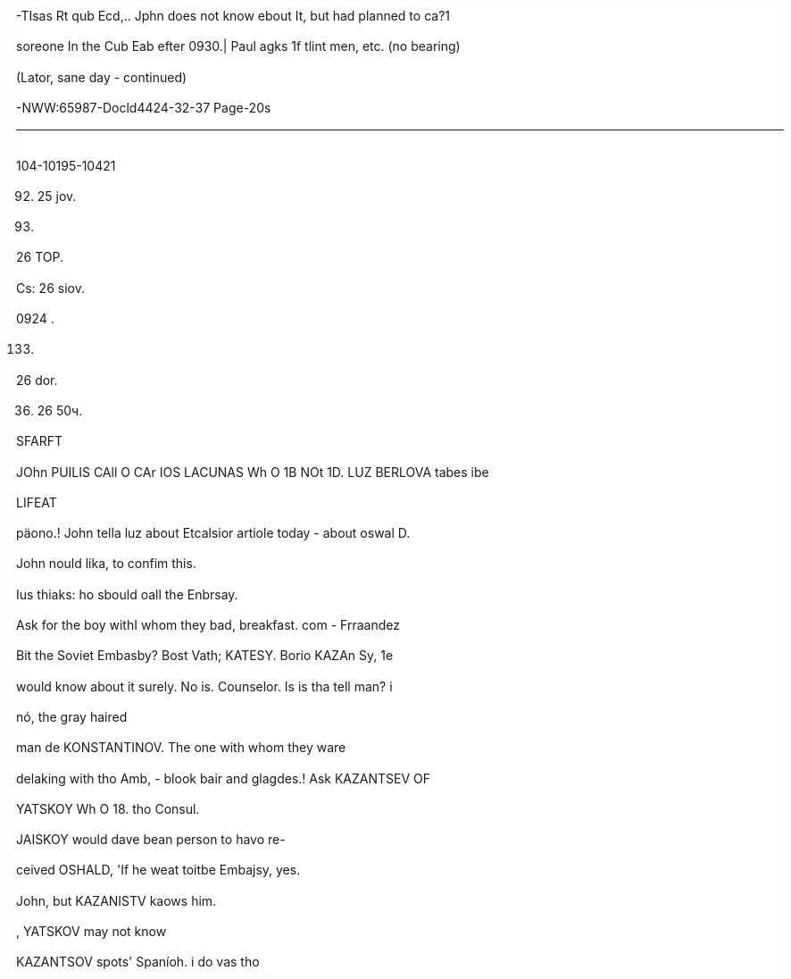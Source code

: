 -TIsas Rt qub Ecd,.. Jphn does not know ebout It, but had planned to ca?1

soreone In the Cub Eab efter 0930.| Paul agks 1f tlint men, etc. (no bearing)

(Lator, sane day - continued)

-NWW:65987-Docld4424-32-37 Page-20s

---

##
104-10195-10421

92. 25 jov.

23.

26 TOP.

Cs: 26 siov.

0924 .

133.

26 dor.

36. 26 50ч.

SFARFT

JOhn PUILIS CAll O CAr IOS LACUNAS Wh O 1B NOt 1D. LUZ BERLOVA tabes ibe

LIFEAT

päono.! John tella luz about Etcalsior artiole today - about oswal D.

John nould lika, to confim this.

Ius thiaks: ho sbould oall the Enbrsay.

Ask for the boy withI whom they bad, breakfast. com - Frraandez

Bit the Soviet Embasby? Bost Vath; KATESY. Borio KAZAn Sy, 1e

would know about it surely. No is. Counselor. Is is tha tell man? i

nó, the gray haired

man de KONSTANTINOV. The one with whom they ware

delaking with tho Amb, - blook bair and glagdes.! Ask KAZANTSEV OF

YATSKOY Wh O 18. tho Consul.

JAISKOY would dave bean person to havo re-

ceived OSHALD, 'If he weat toitbe Embajsy, yes.

John, but KAZANISTV kaows him.

, YATSKOV may not know

KAZANTSOV spots' Spaníoh. i do vas tho
